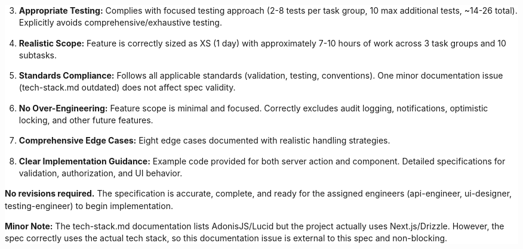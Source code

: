 3. **Appropriate Testing:** Complies with focused testing approach (2-8 tests per task group, 10 max additional tests, ~14-26 total). Explicitly avoids comprehensive/exhaustive testing.

4. **Realistic Scope:** Feature is correctly sized as XS (1 day) with approximately 7-10 hours of work across 3 task groups and 10 subtasks.

5. **Standards Compliance:** Follows all applicable standards (validation, testing, conventions). One minor documentation issue (tech-stack.md outdated) does not affect spec validity.

6. **No Over-Engineering:** Feature scope is minimal and focused. Correctly excludes audit logging, notifications, optimistic locking, and other future features.

7. **Comprehensive Edge Cases:** Eight edge cases documented with realistic handling strategies.

8. **Clear Implementation Guidance:** Example code provided for both server action and component. Detailed specifications for validation, authorization, and UI behavior.

**No revisions required.** The specification is accurate, complete, and ready for the assigned engineers (api-engineer, ui-designer, testing-engineer) to begin implementation.

**Minor Note:** The tech-stack.md documentation lists AdonisJS/Lucid but the project actually uses Next.js/Drizzle. However, the spec correctly uses the actual tech stack, so this documentation issue is external to this spec and non-blocking.
